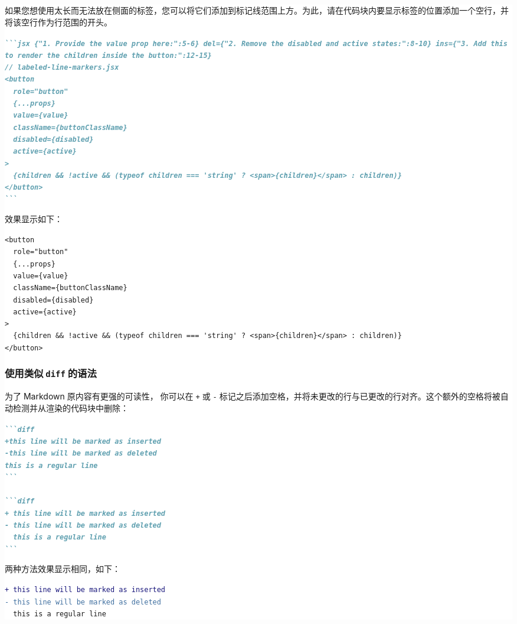 如果您想使用太长而无法放在侧面的标签，您可以将它们添加到标记线范围上方。为此，请在代码块内要显示标签的位置添加一个空行，并将该空行作为行范围的开头。

````md
```jsx {"1. Provide the value prop here:":5-6} del={"2. Remove the disabled and active states:":8-10} ins={"3. Add this to render the children inside the button:":12-15}
// labeled-line-markers.jsx
<button
  role="button"
  {...props}
  value={value}
  className={buttonClassName}
  disabled={disabled}
  active={active}
>
  {children && !active && (typeof children === 'string' ? <span>{children}</span> : children)}
</button>
```
````

效果显示如下：

```tsx
<button
  role="button"
  {...props}
  value={value}
  className={buttonClassName}
  disabled={disabled}
  active={active}
>
  {children && !active && (typeof children === 'string' ? <span>{children}</span> : children)}
</button>
```

### 使用类似 `diff` 的语法

为了 Markdown 原内容有更强的可读性， 你可以在 `+` 或 `-` 标记之后添加空格，并将未更改的行与已更改的行对齐。这个额外的空格将被自动检测并从渲染的代码块中删除：

````md
```diff
+this line will be marked as inserted
-this line will be marked as deleted
this is a regular line
```

```diff
+ this line will be marked as inserted
- this line will be marked as deleted
  this is a regular line
```
````

两种方法效果显示相同，如下：

```diff
+ this line will be marked as inserted
- this line will be marked as deleted
  this is a regular line
```

